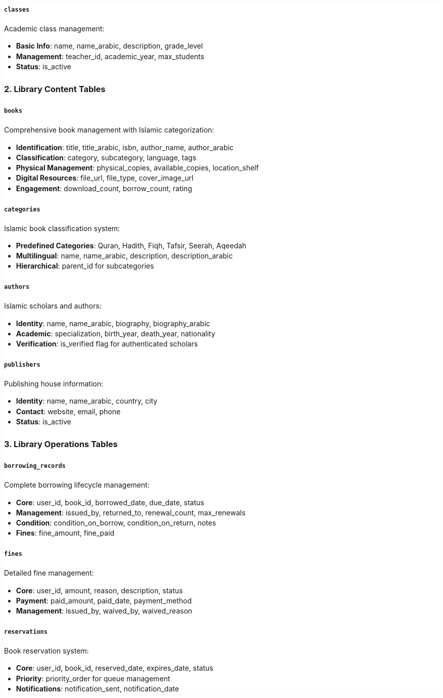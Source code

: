 #### `classes`
Academic class management:
- **Basic Info**: name, name_arabic, description, grade_level
- **Management**: teacher_id, academic_year, max_students
- **Status**: is_active

### 2. Library Content Tables

#### `books`
Comprehensive book management with Islamic categorization:
- **Identification**: title, title_arabic, isbn, author_name, author_arabic
- **Classification**: category, subcategory, language, tags
- **Physical Management**: physical_copies, available_copies, location_shelf
- **Digital Resources**: file_url, file_type, cover_image_url
- **Engagement**: download_count, borrow_count, rating

#### `categories`
Islamic book classification system:
- **Predefined Categories**: Quran, Hadith, Fiqh, Tafsir, Seerah, Aqeedah
- **Multilingual**: name, name_arabic, description, description_arabic
- **Hierarchical**: parent_id for subcategories

#### `authors`
Islamic scholars and authors:
- **Identity**: name, name_arabic, biography, biography_arabic
- **Academic**: specialization, birth_year, death_year, nationality
- **Verification**: is_verified flag for authenticated scholars

#### `publishers`
Publishing house information:
- **Identity**: name, name_arabic, country, city
- **Contact**: website, email, phone
- **Status**: is_active

### 3. Library Operations Tables

#### `borrowing_records`
Complete borrowing lifecycle management:
- **Core**: user_id, book_id, borrowed_date, due_date, status
- **Management**: issued_by, returned_to, renewal_count, max_renewals
- **Condition**: condition_on_borrow, condition_on_return, notes
- **Fines**: fine_amount, fine_paid

#### `fines`
Detailed fine management:
- **Core**: user_id, amount, reason, description, status
- **Payment**: paid_amount, paid_date, payment_method
- **Management**: issued_by, waived_by, waived_reason

#### `reservations`
Book reservation system:
- **Core**: user_id, book_id, reserved_date, expires_date, status
- **Priority**: priority_order for queue management
- **Notifications**: notification_sent, notification_date
